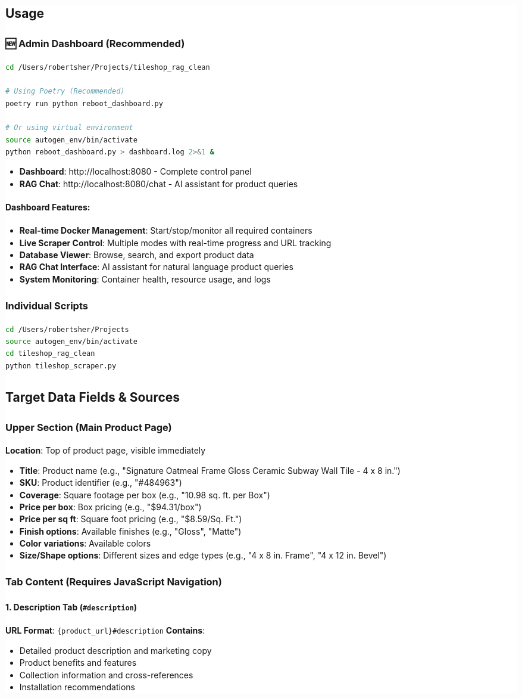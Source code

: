 ## Usage

### 🆕 **Admin Dashboard (Recommended)**
```bash
cd /Users/robertsher/Projects/tileshop_rag_clean

# Using Poetry (Recommended)
poetry run python reboot_dashboard.py

# Or using virtual environment
source autogen_env/bin/activate
python reboot_dashboard.py > dashboard.log 2>&1 &
```
- **Dashboard**: http://localhost:8080 - Complete control panel
- **RAG Chat**: http://localhost:8080/chat - AI assistant for product queries

#### **Dashboard Features:**
- **Real-time Docker Management**: Start/stop/monitor all required containers
- **Live Scraper Control**: Multiple modes with real-time progress and URL tracking  
- **Database Viewer**: Browse, search, and export product data
- **RAG Chat Interface**: AI assistant for natural language product queries
- **System Monitoring**: Container health, resource usage, and logs

### **Individual Scripts**
```bash
cd /Users/robertsher/Projects
source autogen_env/bin/activate
cd tileshop_rag_clean
python tileshop_scraper.py
```

## Target Data Fields & Sources

### Upper Section (Main Product Page)
**Location**: Top of product page, visible immediately
- **Title**: Product name (e.g., "Signature Oatmeal Frame Gloss Ceramic Subway Wall Tile - 4 x 8 in.")
- **SKU**: Product identifier (e.g., "#484963")
- **Coverage**: Square footage per box (e.g., "10.98 sq. ft. per Box")
- **Price per box**: Box pricing (e.g., "$94.31/box")
- **Price per sq ft**: Square foot pricing (e.g., "$8.59/Sq. Ft.")
- **Finish options**: Available finishes (e.g., "Gloss", "Matte")
- **Color variations**: Available colors
- **Size/Shape options**: Different sizes and edge types (e.g., "4 x 8 in. Frame", "4 x 12 in. Bevel")

### Tab Content (Requires JavaScript Navigation)

#### 1. Description Tab (`#description`)
**URL Format**: `{product_url}#description`
**Contains**:
- Detailed product description and marketing copy
- Product benefits and features
- Collection information and cross-references
- Installation recommendations
